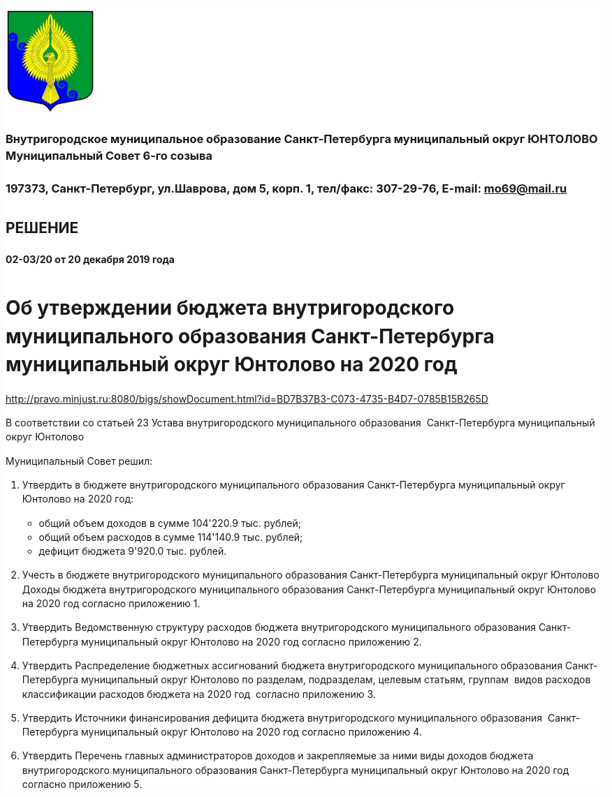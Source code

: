 ![Untolovo logo](https://github.com/untolovo/docs/blob/master/logo.png)

### Внутригородское муниципальное образование Санкт-Петербурга муниципальный округ ЮНТОЛОВО Муниципальный Совет 6-го созыва

### 197373, Санкт-Петербург, ул.Шаврова, дом 5, корп. 1, тел/факс: 307-29-76, E-mail: mo69@mail.ru

## РЕШЕНИЕ

#### 02-03/20 от 20 декабря 2019 года

# Об утверждении бюджета внутригородского муниципального образования Санкт-Петербурга муниципальный округ Юнтолово на 2020 год

http://pravo.minjust.ru:8080/bigs/showDocument.html?id=BD7B37B3-C073-4735-B4D7-0785B15B265D

В соответствии со статьей 23 Устава внутригородского муниципального образования  Санкт-Петербурга муниципальный округ Юнтолово 

Муниципальный Совет решил:

1. Утвердить в бюджете внутригородского муниципального образования Санкт-Петербурга муниципальный округ Юнтолово на 2020 год:
    - общий объем доходов в сумме 104'220.9 тыс. рублей;
    - общий объем расходов в сумме 114'140.9 тыс. рублей;
    - дефицит бюджета 9'920.0 тыс. рублей.
2. Учесть в бюджете внутригородского муниципального образования Санкт-Петербурга муниципальный округ Юнтолово Доходы бюджета внутригородского муниципального образования Санкт-Петербурга муниципальный округ Юнтолово на 2020 год согласно приложению 1.

3. Утвердить Ведомственную структуру расходов бюджета внутригородского муниципального образования Санкт-Петербурга муниципальный округ Юнтолово на 2020 год согласно приложению 2.

4. Утвердить Распределение бюджетных ассигнований бюджета внутригородского муниципального образования Санкт-Петербурга муниципальный округ Юнтолово по разделам, подразделам, целевым статьям, группам  видов расходов классификации расходов бюджета на 2020 год  согласно приложению 3.

5. Утвердить Источники финансирования дефицита бюджета внутригородского муниципального образования  Санкт-Петербурга муниципальный округ Юнтолово на 2020 год согласно приложению 4.

6. Утвердить Перечень главных администраторов доходов и закрепляемые за ними виды доходов бюджета внутригородского муниципального образования Санкт-Петербурга муниципальный округ Юнтолово на 2020 год согласно приложению 5.
